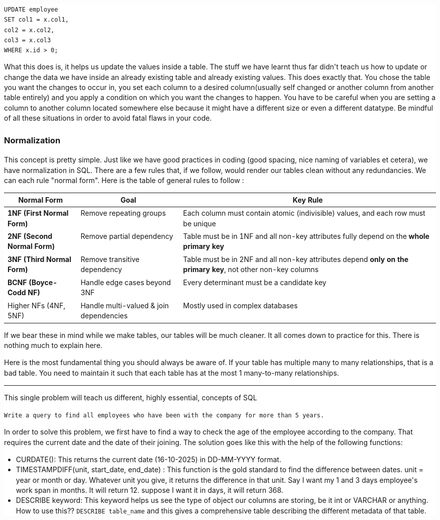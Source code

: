 ```
UPDATE employee
SET col1 = x.col1,
col2 = x.col2,
col3 = x.col3
WHERE x.id > 0;
```

What this does is, it helps us update the values inside a table. The stuff we have learnt thus far didn't teach us how to update or change the data we have inside an already existing table and already existing values. This does exactly that. You chose the table you want the changes to occur in, you set each column to a desired column(usually self changed or another column from another table entirely) and you apply a condition on which you want the changes to happen. You have to be careful when you are setting a column to another column located somewhere else because it might have a different size or even a different datatype. Be mindful of all these situations in order to avoid fatal flaws in your code. 


### Normalization

This concept is pretty simple. Just like we have good practices in coding (good spacing, nice naming of variables et cetera), we have normalization in SQL. There are a few rules that, if we follow, would render our tables clean without any redundancies. We can each rule "normal form". Here is the table of general rules to follow :

|Normal Form|Goal|Key Rule|
|---|---|---|
|**1NF (First Normal Form)**|Remove repeating groups|Each column must contain atomic (indivisible) values, and each row must be unique|
|**2NF (Second Normal Form)**|Remove partial dependency|Table must be in 1NF and all non-key attributes fully depend on the **whole primary key**|
|**3NF (Third Normal Form)**|Remove transitive dependency|Table must be in 2NF and all non-key attributes depend **only on the primary key**, not other non-key columns|
|**BCNF (Boyce-Codd NF)**|Handle edge cases beyond 3NF|Every determinant must be a candidate key|
|Higher NFs (4NF, 5NF)|Handle multi-valued & join dependencies|Mostly used in complex databases|

If we bear these in mind while we make tables, our tables will be much cleaner. It all comes down to practice for this. There is nothing much to explain here.

Here is the most fundamental thing you should always be aware of. If your table has multiple many to many relationships, that is a bad table. You need to maintain it such that each table has at the most 1 many-to-many relationships.

---
This single problem will teach us different, highly essential, concepts of SQL

`Write a query to find all employees who have been with the company for more than 5 years.`

In order to solve this problem, we first have to find a way to check the age of the employee according to the company. That requires the current date and the date of their joining. The solution goes like this with the help of the following functions:

- CURDATE(): This returns the current date (16-10-2025) in DD-MM-YYYY format.
- TIMESTAMPDIFF(unit, start_date, end_date) : This function is the gold standard to find the difference between dates. unit = year or month or day. Whatever unit you give, it returns the difference in that unit. Say I want my 1 and 3 days employee's work span in months. It will return 12. suppose I want it in days, it will return 368. 
- DESCRIBE keyword: This keyword helps us see the type of object our columns are storing, be it int or VARCHAR or anything. How to use this??
  `DESCRIBE table_name`
  and this gives a comprehensive table describing the different metadata of that table. 
